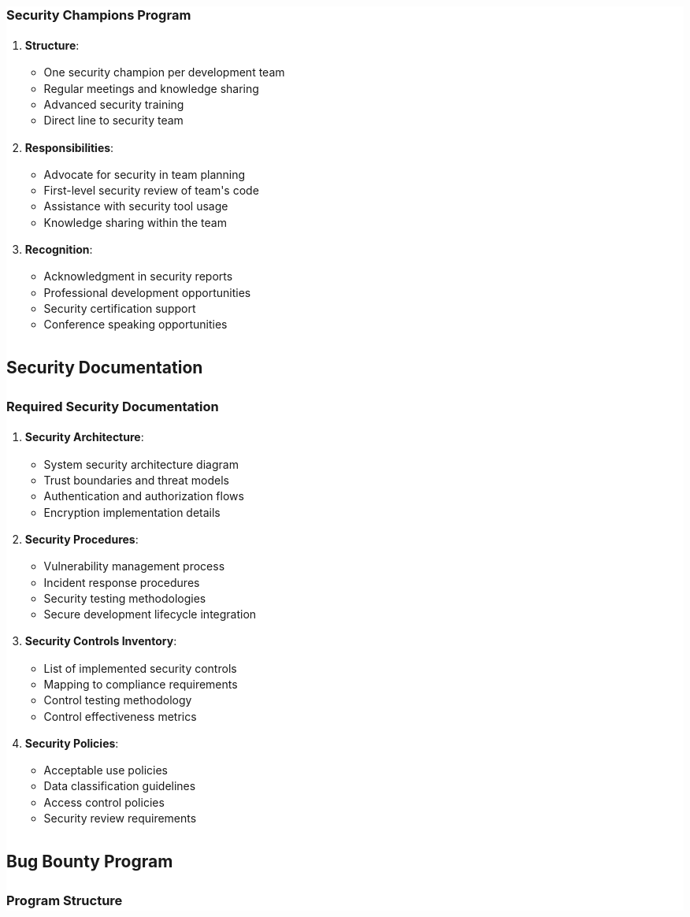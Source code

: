 ### Security Champions Program

1. **Structure**:
   - One security champion per development team
   - Regular meetings and knowledge sharing
   - Advanced security training
   - Direct line to security team

2. **Responsibilities**:
   - Advocate for security in team planning
   - First-level security review of team's code
   - Assistance with security tool usage
   - Knowledge sharing within the team

3. **Recognition**:
   - Acknowledgment in security reports
   - Professional development opportunities
   - Security certification support
   - Conference speaking opportunities

## Security Documentation

### Required Security Documentation

1. **Security Architecture**:
   - System security architecture diagram
   - Trust boundaries and threat models
   - Authentication and authorization flows
   - Encryption implementation details

2. **Security Procedures**:
   - Vulnerability management process
   - Incident response procedures
   - Security testing methodologies
   - Secure development lifecycle integration

3. **Security Controls Inventory**:
   - List of implemented security controls
   - Mapping to compliance requirements
   - Control testing methodology
   - Control effectiveness metrics

4. **Security Policies**:
   - Acceptable use policies
   - Data classification guidelines
   - Access control policies
   - Security review requirements

## Bug Bounty Program

### Program Structure
